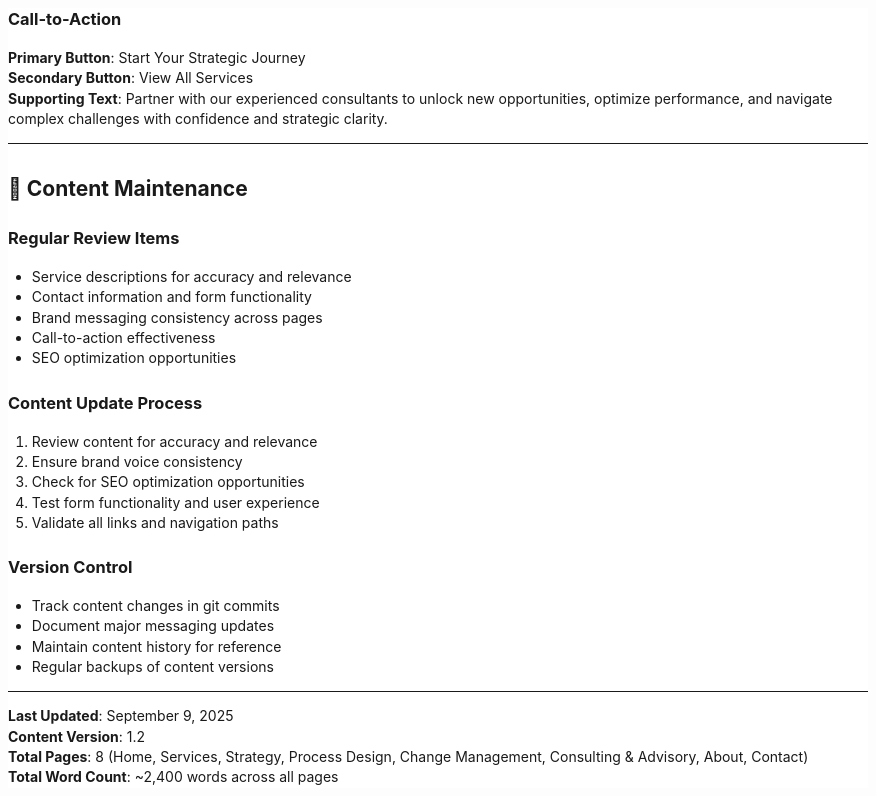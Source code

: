 ### Call-to-Action
**Primary Button**: Start Your Strategic Journey  
**Secondary Button**: View All Services  
**Supporting Text**: Partner with our experienced consultants to unlock new opportunities, optimize performance, and navigate complex challenges with confidence and strategic clarity.

---

## 🔄 Content Maintenance

### Regular Review Items
- Service descriptions for accuracy and relevance
- Contact information and form functionality
- Brand messaging consistency across pages
- Call-to-action effectiveness
- SEO optimization opportunities

### Content Update Process
1. Review content for accuracy and relevance
2. Ensure brand voice consistency
3. Check for SEO optimization opportunities
4. Test form functionality and user experience
5. Validate all links and navigation paths

### Version Control
- Track content changes in git commits
- Document major messaging updates
- Maintain content history for reference
- Regular backups of content versions

---

**Last Updated**: September 9, 2025  
**Content Version**: 1.2  
**Total Pages**: 8 (Home, Services, Strategy, Process Design, Change Management, Consulting & Advisory, About, Contact)  
**Total Word Count**: ~2,400 words across all pages
